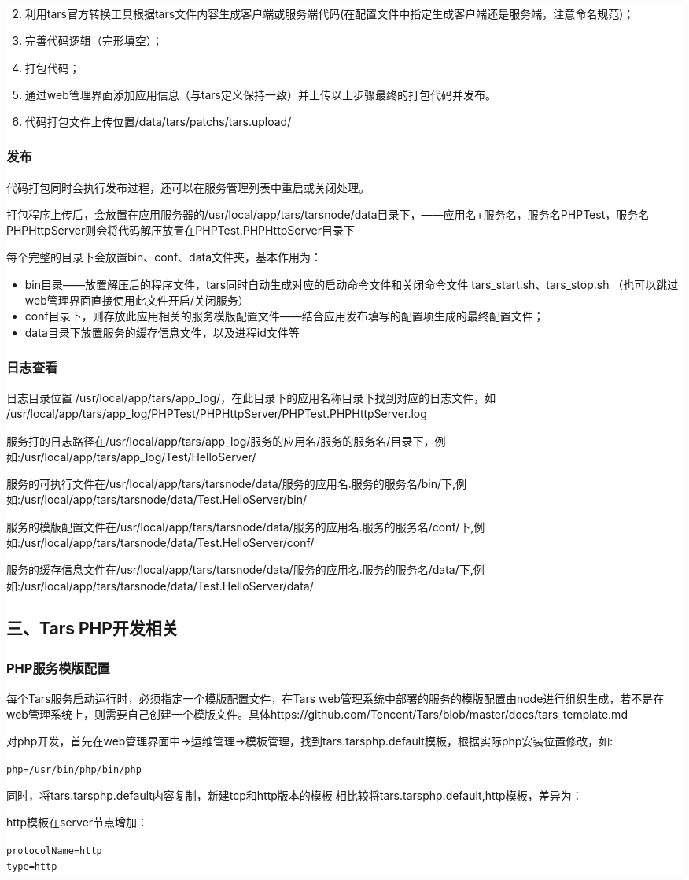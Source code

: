 2. 利用tars官方转换工具根据tars文件内容生成客户端或服务端代码(在配置文件中指定生成客户端还是服务端，注意命名规范)；

3. 完善代码逻辑（完形填空）；
4. 打包代码；
5. 通过web管理界面添加应用信息（与tars定义保持一致）并上传以上步骤最终的打包代码并发布。
6. 代码打包文件上传位置/data/tars/patchs/tars.upload/



### 发布
代码打包同时会执行发布过程，还可以在服务管理列表中重启或关闭处理。

打包程序上传后，会放置在应用服务器的/usr/local/app/tars/tarsnode/data目录下，——应用名+服务名，服务名PHPTest，服务名PHPHttpServer则会将代码解压放置在PHPTest.PHPHttpServer目录下

每个完整的目录下会放置bin、conf、data文件夹，基本作用为：
- bin目录——放置解压后的程序文件，tars同时自动生成对应的启动命令文件和关闭命令文件 tars_start.sh、tars_stop.sh （也可以跳过web管理界面直接使用此文件开启/关闭服务）
- conf目录下，则存放此应用相关的服务模版配置文件——结合应用发布填写的配置项生成的最终配置文件；
- data目录下放置服务的缓存信息文件，以及进程id文件等


### 日志查看

日志目录位置 /usr/local/app/tars/app_log/，在此目录下的应用名称目录下找到对应的日志文件，如 /usr/local/app/tars/app_log/PHPTest/PHPHttpServer/PHPTest.PHPHttpServer.log

服务打的日志路径在/usr/local/app/tars/app_log/服务的应用名/服务的服务名/目录下，例如:/usr/local/app/tars/app_log/Test/HelloServer/

服务的可执行文件在/usr/local/app/tars/tarsnode/data/服务的应用名.服务的服务名/bin/下,例如:/usr/local/app/tars/tarsnode/data/Test.HelloServer/bin/

服务的模版配置文件在/usr/local/app/tars/tarsnode/data/服务的应用名.服务的服务名/conf/下,例如:/usr/local/app/tars/tarsnode/data/Test.HelloServer/conf/

服务的缓存信息文件在/usr/local/app/tars/tarsnode/data/服务的应用名.服务的服务名/data/下,例如:/usr/local/app/tars/tarsnode/data/Test.HelloServer/data/




## 三、Tars PHP开发相关

### PHP服务模版配置

每个Tars服务启动运行时，必须指定一个模版配置文件，在Tars web管理系统中部署的服务的模版配置由node进行组织生成，若不是在web管理系统上，则需要自己创建一个模版文件。具体https://github.com/Tencent/Tars/blob/master/docs/tars_template.md


对php开发，首先在web管理界面中->运维管理->模板管理，找到tars.tarsphp.default模板，根据实际php安装位置修改，如:
```
php=/usr/bin/php/bin/php
```

同时，将tars.tarsphp.default内容复制，新建tcp和http版本的模板
相比较将tars.tarsphp.default,http模板，差异为：

http模板在server节点增加：
```
protocolName=http
type=http
```
